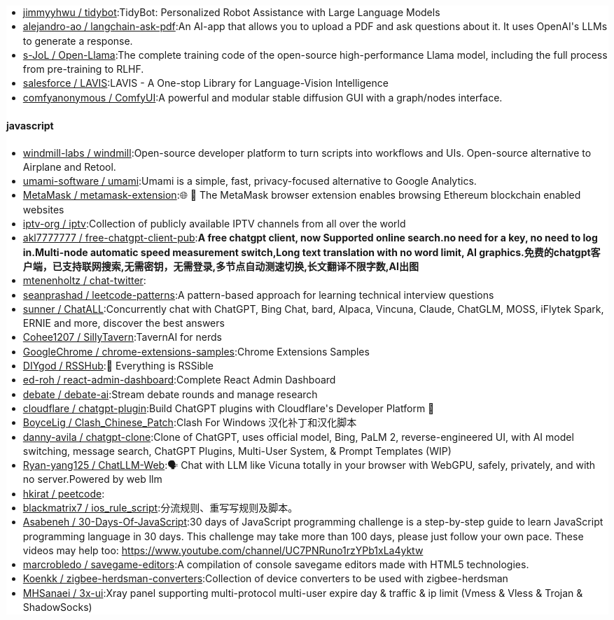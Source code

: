 * [jimmyyhwu / tidybot](https://github.com/jimmyyhwu/tidybot):TidyBot: Personalized Robot Assistance with Large Language Models
* [alejandro-ao / langchain-ask-pdf](https://github.com/alejandro-ao/langchain-ask-pdf):An AI-app that allows you to upload a PDF and ask questions about it. It uses OpenAI's LLMs to generate a response.
* [s-JoL / Open-Llama](https://github.com/s-JoL/Open-Llama):The complete training code of the open-source high-performance Llama model, including the full process from pre-training to RLHF.
* [salesforce / LAVIS](https://github.com/salesforce/LAVIS):LAVIS - A One-stop Library for Language-Vision Intelligence
* [comfyanonymous / ComfyUI](https://github.com/comfyanonymous/ComfyUI):A powerful and modular stable diffusion GUI with a graph/nodes interface.

#### javascript
* [windmill-labs / windmill](https://github.com/windmill-labs/windmill):Open-source developer platform to turn scripts into workflows and UIs. Open-source alternative to Airplane and Retool.
* [umami-software / umami](https://github.com/umami-software/umami):Umami is a simple, fast, privacy-focused alternative to Google Analytics.
* [MetaMask / metamask-extension](https://github.com/MetaMask/metamask-extension):🌐
🔌
The MetaMask browser extension enables browsing Ethereum blockchain enabled websites
* [iptv-org / iptv](https://github.com/iptv-org/iptv):Collection of publicly available IPTV channels from all over the world
* [akl7777777 / free-chatgpt-client-pub](https://github.com/akl7777777/free-chatgpt-client-pub):**A free chatgpt client, now Supported online search.no need for a key, no need to log in.Multi-node automatic speed measurement switch,Long text translation with no word limit, AI graphics.免费的chatgpt客户端，已支持联网搜索,无需密钥，无需登录,多节点自动测速切换,长文翻译不限字数,AI出图**
* [mtenenholtz / chat-twitter](https://github.com/mtenenholtz/chat-twitter):
* [seanprashad / leetcode-patterns](https://github.com/seanprashad/leetcode-patterns):A pattern-based approach for learning technical interview questions
* [sunner / ChatALL](https://github.com/sunner/ChatALL):Concurrently chat with ChatGPT, Bing Chat, bard, Alpaca, Vincuna, Claude, ChatGLM, MOSS, iFlytek Spark, ERNIE and more, discover the best answers
* [Cohee1207 / SillyTavern](https://github.com/Cohee1207/SillyTavern):TavernAI for nerds
* [GoogleChrome / chrome-extensions-samples](https://github.com/GoogleChrome/chrome-extensions-samples):Chrome Extensions Samples
* [DIYgod / RSSHub](https://github.com/DIYgod/RSSHub):🍰
Everything is RSSible
* [ed-roh / react-admin-dashboard](https://github.com/ed-roh/react-admin-dashboard):Complete React Admin Dashboard
* [debate / debate-ai](https://github.com/debate/debate-ai):Stream debate rounds and manage research
* [cloudflare / chatgpt-plugin](https://github.com/cloudflare/chatgpt-plugin):Build ChatGPT plugins with Cloudflare's Developer Platform
🤖
* [BoyceLig / Clash_Chinese_Patch](https://github.com/BoyceLig/Clash_Chinese_Patch):Clash For Windows 汉化补丁和汉化脚本
* [danny-avila / chatgpt-clone](https://github.com/danny-avila/chatgpt-clone):Clone of ChatGPT, uses official model, Bing, PaLM 2, reverse-engineered UI, with AI model switching, message search, ChatGPT Plugins, Multi-User System, & Prompt Templates (WIP)
* [Ryan-yang125 / ChatLLM-Web](https://github.com/Ryan-yang125/ChatLLM-Web):🗣️
Chat with LLM like Vicuna totally in your browser with WebGPU, safely, privately, and with no server.Powered by web llm
* [hkirat / peetcode](https://github.com/hkirat/peetcode):
* [blackmatrix7 / ios_rule_script](https://github.com/blackmatrix7/ios_rule_script):分流规则、重写写规则及脚本。
* [Asabeneh / 30-Days-Of-JavaScript](https://github.com/Asabeneh/30-Days-Of-JavaScript):30 days of JavaScript programming challenge is a step-by-step guide to learn JavaScript programming language in 30 days. This challenge may take more than 100 days, please just follow your own pace. These videos may help too: https://www.youtube.com/channel/UC7PNRuno1rzYPb1xLa4yktw
* [marcrobledo / savegame-editors](https://github.com/marcrobledo/savegame-editors):A compilation of console savegame editors made with HTML5 technologies.
* [Koenkk / zigbee-herdsman-converters](https://github.com/Koenkk/zigbee-herdsman-converters):Collection of device converters to be used with zigbee-herdsman
* [MHSanaei / 3x-ui](https://github.com/MHSanaei/3x-ui):Xray panel supporting multi-protocol multi-user expire day & traffic & ip limit (Vmess & Vless & Trojan & ShadowSocks)